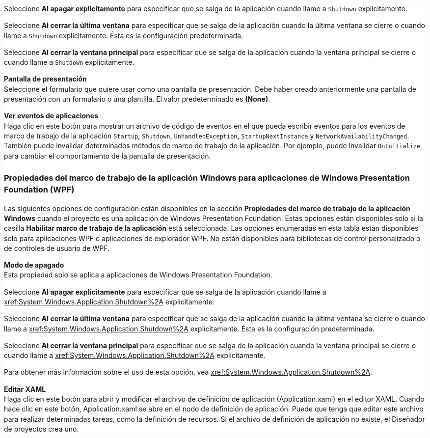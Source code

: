  Seleccione **Al apagar explícitamente** para especificar que se salga de la aplicación cuando llame a `Shutdown` explícitamente.  
  
 Seleccione **Al cerrar la última ventana** para especificar que se salga de la aplicación cuando la última ventana se cierre o cuando llame a `Shutdown` explícitamente. Ésta es la configuración predeterminada.  
  
 Seleccione **Al cerrar la ventana principal** para especificar que se salga de la aplicación cuando la ventana principal se cierre o cuando llame a `Shutdown` explícitamente.  
  
 **Pantalla de presentación**  
 Seleccione el formulario que quiere usar como una pantalla de presentación. Debe haber creado anteriormente una pantalla de presentación con un formulario o una plantilla. El valor predeterminado es **(None)**.  
  
 **Ver eventos de aplicaciones**  
 Haga clic en este botón para mostrar un archivo de código de eventos en el que pueda escribir eventos para los eventos de marco de trabajo de la aplicación `Startup`, `Shutdown`, `UnhandledException`, `StartupNextInstance` y `NetworkAvailabilityChanged`. También puede invalidar determinados métodos de marco de trabajo de la aplicación. Por ejemplo, puede invalidar `OnInitialize` para cambiar el comportamiento de la pantalla de presentación.  
  
### <a name="windows-application-framework-properties-for-windows-presentation-foundation-wpf-applications"></a>Propiedades del marco de trabajo de la aplicación Windows para aplicaciones de Windows Presentation Foundation (WPF)  
 Las siguientes opciones de configuración están disponibles en la sección **Propiedades del marco de trabajo de la aplicación Windows** cuando el proyecto es una aplicación de Windows Presentation Foundation. Estas opciones están disponibles solo si la casilla **Habilitar marco de trabajo de la aplicación** está seleccionada. Las opciones enumeradas en esta tabla están disponibles solo para aplicaciones WPF o aplicaciones de explorador WPF. No están disponibles para bibliotecas de control personalizado o de controles de usuario de WPF.  
  
 **Modo de apagado**  
 Esta propiedad solo se aplica a aplicaciones de Windows Presentation Foundation.  
  
 Seleccione **Al apagar explícitamente** para especificar que se salga de la aplicación cuando llame a <xref:System.Windows.Application.Shutdown%2A> explícitamente.  
  
 Seleccione **Al cerrar la última ventana** para especificar que se salga de la aplicación cuando la última ventana se cierre o cuando llame a <xref:System.Windows.Application.Shutdown%2A> explícitamente. Ésta es la configuración predeterminada.  
  
 Seleccione **Al cerrar la ventana principal** para especificar que se salga de la aplicación cuando la ventana principal se cierre o cuando llame a <xref:System.Windows.Application.Shutdown%2A> explícitamente.  
  
 Para obtener más información sobre el uso de esta opción, vea <xref:System.Windows.Application.Shutdown%2A>.  
  
 **Editar XAML**  
 Haga clic en este botón para abrir y modificar el archivo de definición de aplicación (Application.xaml) en el editor XAML. Cuando hace clic en este botón, Application.xaml se abre en el nodo de definición de aplicación. Puede que tenga que editar este archivo para realizar determinadas tareas, como la definición de recursos. Si el archivo de definición de aplicación no existe, el Diseñador de proyectos crea uno.  
  